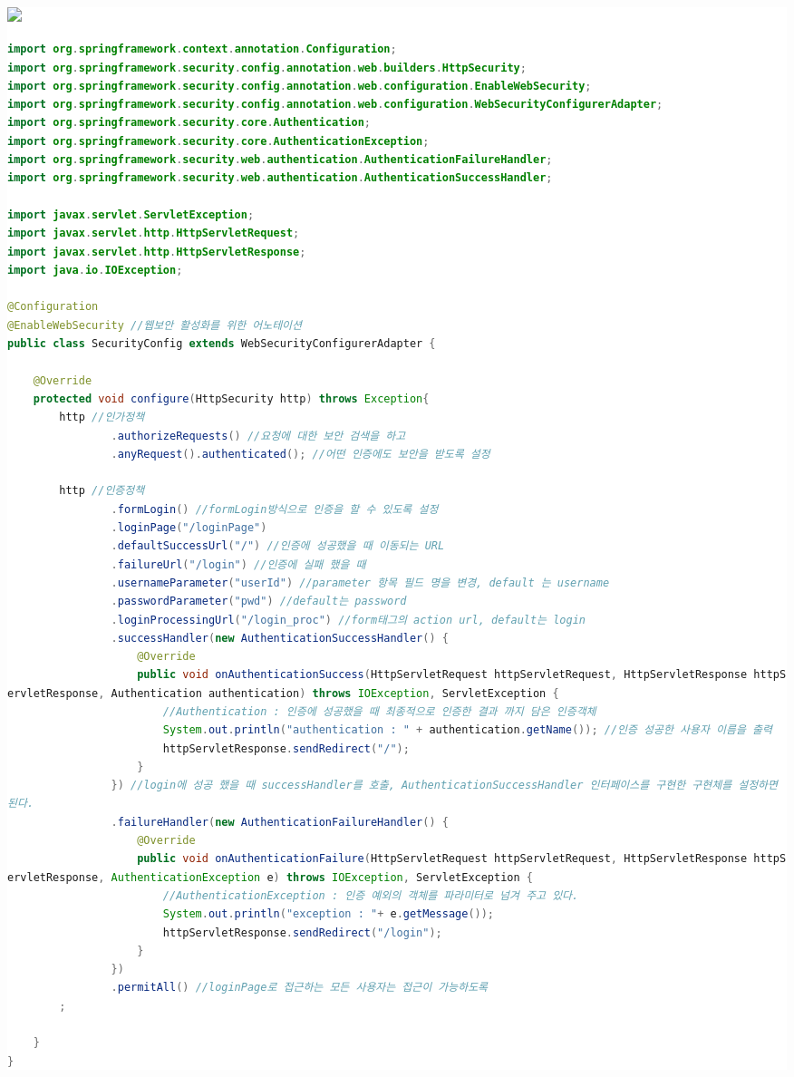 <img src ="https://eunmik.github.io/bonita.blog/assets/img/210611-img3.JPG" />

```java
import org.springframework.context.annotation.Configuration;
import org.springframework.security.config.annotation.web.builders.HttpSecurity;
import org.springframework.security.config.annotation.web.configuration.EnableWebSecurity;
import org.springframework.security.config.annotation.web.configuration.WebSecurityConfigurerAdapter;
import org.springframework.security.core.Authentication;
import org.springframework.security.core.AuthenticationException;
import org.springframework.security.web.authentication.AuthenticationFailureHandler;
import org.springframework.security.web.authentication.AuthenticationSuccessHandler;

import javax.servlet.ServletException;
import javax.servlet.http.HttpServletRequest;
import javax.servlet.http.HttpServletResponse;
import java.io.IOException;

@Configuration
@EnableWebSecurity //웹보안 활성화를 위한 어노테이션
public class SecurityConfig extends WebSecurityConfigurerAdapter {

    @Override
    protected void configure(HttpSecurity http) throws Exception{
        http //인가정책
                .authorizeRequests() //요청에 대한 보안 검색을 하고
                .anyRequest().authenticated(); //어떤 인증에도 보안을 받도록 설정

        http //인증정책
                .formLogin() //formLogin방식으로 인증을 할 수 있도록 설정
                .loginPage("/loginPage")
                .defaultSuccessUrl("/") //인증에 성공했을 때 이동되는 URL
                .failureUrl("/login") //인증에 실패 했을 때
                .usernameParameter("userId") //parameter 항목 필드 명을 변경, default 는 username
                .passwordParameter("pwd") //default는 password
                .loginProcessingUrl("/login_proc") //form태그의 action url, default는 login
                .successHandler(new AuthenticationSuccessHandler() {
                    @Override
                    public void onAuthenticationSuccess(HttpServletRequest httpServletRequest, HttpServletResponse httpServletResponse, Authentication authentication) throws IOException, ServletException {
                        //Authentication : 인증에 성공했을 때 최종적으로 인증한 결과 까지 담은 인증객체
                        System.out.println("authentication : " + authentication.getName()); //인증 성공한 사용자 이름을 출력
                        httpServletResponse.sendRedirect("/");
                    }
                }) //login에 성공 했을 때 successHandler를 호출, AuthenticationSuccessHandler 인터페이스를 구현한 구현체를 설정하면 된다.
                .failureHandler(new AuthenticationFailureHandler() {
                    @Override
                    public void onAuthenticationFailure(HttpServletRequest httpServletRequest, HttpServletResponse httpServletResponse, AuthenticationException e) throws IOException, ServletException {
                        //AuthenticationException : 인증 예외의 객체를 파라미터로 넘겨 주고 있다.
                        System.out.println("exception : "+ e.getMessage());
                        httpServletResponse.sendRedirect("/login");
                    }
                })
                .permitAll() //loginPage로 접근하는 모든 사용자는 접근이 가능하도록 
        ;

    }
}
```